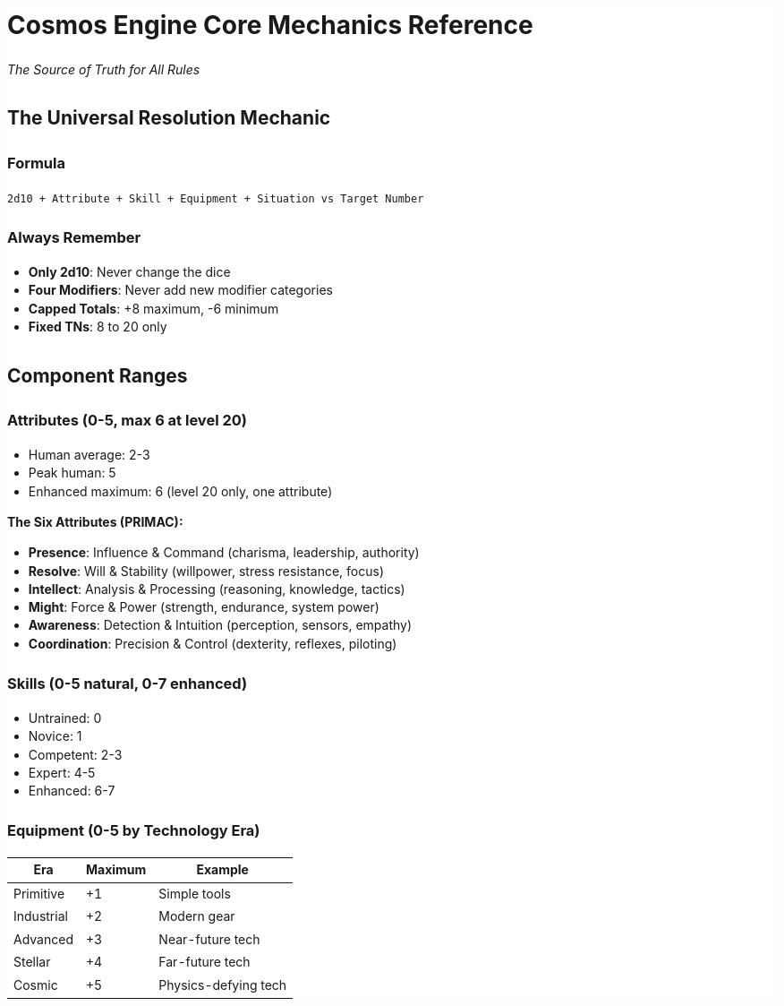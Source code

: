 # Cosmos Engine Core Mechanics Reference
*The Source of Truth for All Rules*

## The Universal Resolution Mechanic

### Formula
```
2d10 + Attribute + Skill + Equipment + Situation vs Target Number
```

### Always Remember
- **Only 2d10**: Never change the dice
- **Four Modifiers**: Never add new modifier categories  
- **Capped Totals**: +8 maximum, -6 minimum
- **Fixed TNs**: 8 to 20 only

## Component Ranges

### Attributes (0-5, max 6 at level 20)
- Human average: 2-3
- Peak human: 5
- Enhanced maximum: 6 (level 20 only, one attribute)

**The Six Attributes (PRIMAC):**
- **Presence**: Influence & Command (charisma, leadership, authority)
- **Resolve**: Will & Stability (willpower, stress resistance, focus)
- **Intellect**: Analysis & Processing (reasoning, knowledge, tactics)
- **Might**: Force & Power (strength, endurance, system power)
- **Awareness**: Detection & Intuition (perception, sensors, empathy)
- **Coordination**: Precision & Control (dexterity, reflexes, piloting)

### Skills (0-5 natural, 0-7 enhanced)
- Untrained: 0
- Novice: 1
- Competent: 2-3
- Expert: 4-5
- Enhanced: 6-7

### Equipment (0-5 by Technology Era)
| Era | Maximum | Example |
|-----|---------|---------|
| Primitive | +1 | Simple tools |
| Industrial | +2 | Modern gear |
| Advanced | +3 | Near-future tech |
| Stellar | +4 | Far-future tech |
| Cosmic | +5 | Physics-defying tech |
